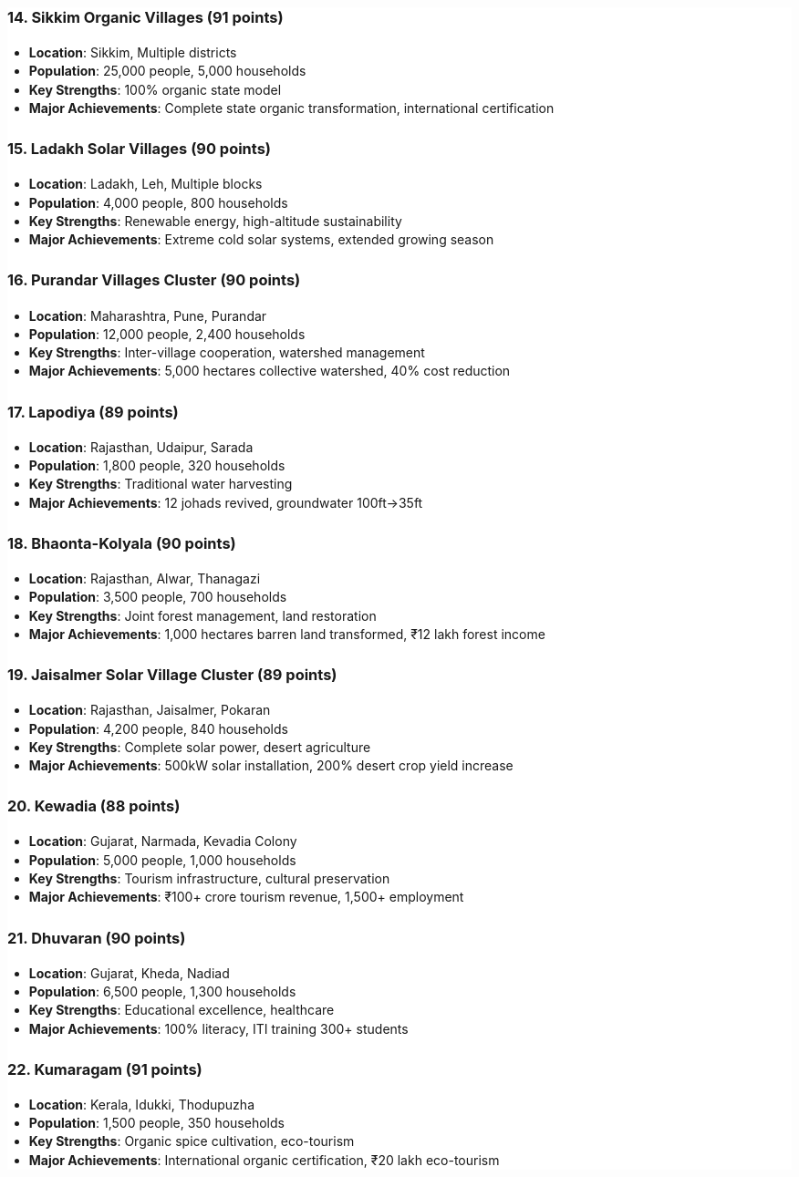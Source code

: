 ### 14. Sikkim Organic Villages (91 points)
- **Location**: Sikkim, Multiple districts
- **Population**: 25,000 people, 5,000 households
- **Key Strengths**: 100% organic state model
- **Major Achievements**: Complete state organic transformation, international certification

### 15. Ladakh Solar Villages (90 points)
- **Location**: Ladakh, Leh, Multiple blocks
- **Population**: 4,000 people, 800 households
- **Key Strengths**: Renewable energy, high-altitude sustainability
- **Major Achievements**: Extreme cold solar systems, extended growing season

### 16. Purandar Villages Cluster (90 points)
- **Location**: Maharashtra, Pune, Purandar
- **Population**: 12,000 people, 2,400 households
- **Key Strengths**: Inter-village cooperation, watershed management
- **Major Achievements**: 5,000 hectares collective watershed, 40% cost reduction

### 17. Lapodiya (89 points)
- **Location**: Rajasthan, Udaipur, Sarada
- **Population**: 1,800 people, 320 households
- **Key Strengths**: Traditional water harvesting
- **Major Achievements**: 12 johads revived, groundwater 100ft→35ft

### 18. Bhaonta-Kolyala (90 points)
- **Location**: Rajasthan, Alwar, Thanagazi
- **Population**: 3,500 people, 700 households
- **Key Strengths**: Joint forest management, land restoration
- **Major Achievements**: 1,000 hectares barren land transformed, ₹12 lakh forest income

### 19. Jaisalmer Solar Village Cluster (89 points)
- **Location**: Rajasthan, Jaisalmer, Pokaran
- **Population**: 4,200 people, 840 households
- **Key Strengths**: Complete solar power, desert agriculture
- **Major Achievements**: 500kW solar installation, 200% desert crop yield increase

### 20. Kewadia (88 points)
- **Location**: Gujarat, Narmada, Kevadia Colony
- **Population**: 5,000 people, 1,000 households
- **Key Strengths**: Tourism infrastructure, cultural preservation
- **Major Achievements**: ₹100+ crore tourism revenue, 1,500+ employment

### 21. Dhuvaran (90 points)
- **Location**: Gujarat, Kheda, Nadiad
- **Population**: 6,500 people, 1,300 households
- **Key Strengths**: Educational excellence, healthcare
- **Major Achievements**: 100% literacy, ITI training 300+ students

### 22. Kumaragam (91 points)
- **Location**: Kerala, Idukki, Thodupuzha
- **Population**: 1,500 people, 350 households
- **Key Strengths**: Organic spice cultivation, eco-tourism
- **Major Achievements**: International organic certification, ₹20 lakh eco-tourism
